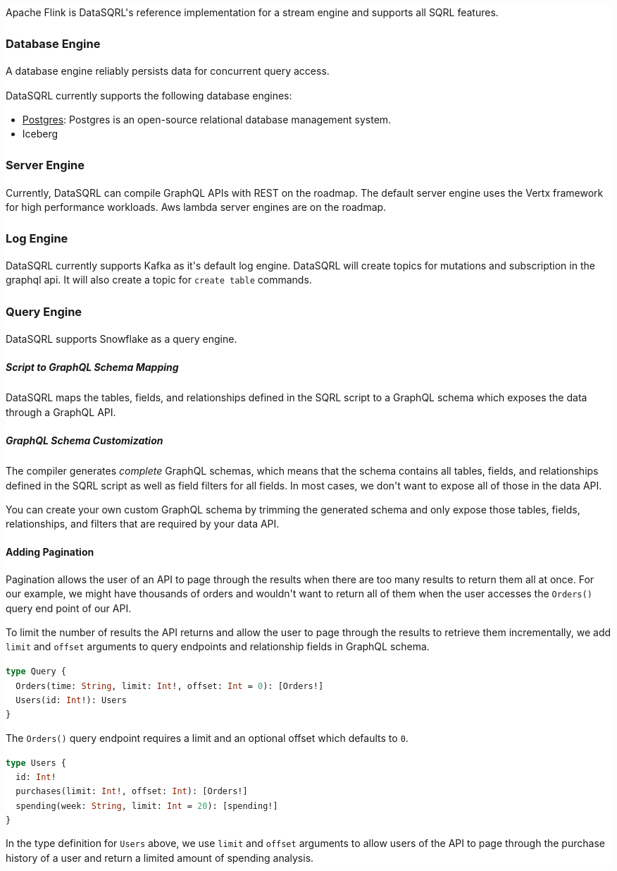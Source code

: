 Apache Flink is DataSQRL's reference implementation for a stream engine and supports all SQRL features.

### Database Engine
A database engine reliably persists data for concurrent query access.

DataSQRL currently supports the following database engines:

* [Postgres](../postgres): Postgres is an open-source relational database management system.
* Iceberg

### Server Engine
Currently, DataSQRL can compile GraphQL APIs with REST on the roadmap. The default server engine uses the Vertx framework for high performance workloads. Aws lambda server engines are on the roadmap.

### Log Engine
DataSQRL currently supports Kafka as it's default log engine. DataSQRL will create topics for mutations and subscription in the graphql api. It will also create a topic for `create table` commands.

### Query Engine
DataSQRL supports Snowflake as a query engine. 

##### Script to GraphQL Schema Mapping
DataSQRL maps the tables, fields, and relationships defined in the SQRL script to a GraphQL schema which exposes the data through a GraphQL API.

##### GraphQL Schema Customization
The compiler generates *complete* GraphQL schemas, which means that the schema contains all tables, fields, and relationships defined in the SQRL script as well as field filters for all fields. In most cases, we don't want to expose all of those in the data API.

You can create your own custom GraphQL schema by trimming the generated schema and only expose those tables, fields, relationships, and filters that are required by your data API.

#### Adding Pagination
Pagination allows the user of an API to page through the results when there are too many results to return them all at once.
For our example, we might have thousands of orders and wouldn't want to return all of them when the user accesses the `Orders()` query end point of our API.

To limit the number of results the API returns and allow the user to page through the results to retrieve them incrementally, we add `limit` and `offset` arguments to query endpoints and relationship fields in GraphQL schema.
```graphql
type Query {
  Orders(time: String, limit: Int!, offset: Int = 0): [Orders!]
  Users(id: Int!): Users
}
```
The `Orders()` query endpoint requires a limit and an optional offset which defaults to `0`.

```graphql
type Users {
  id: Int!
  purchases(limit: Int!, offset: Int): [Orders!]
  spending(week: String, limit: Int = 20): [spending!]
}
```
In the type definition for `Users` above, we use `limit` and `offset` arguments to allow users of the API to page through the purchase history of a user and return a limited amount of spending analysis.
